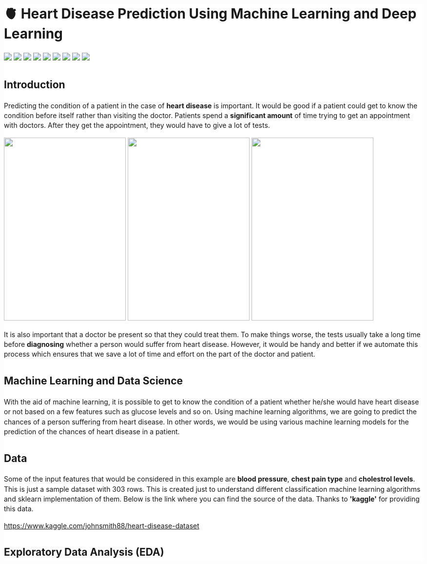 # 🫀 Heart Disease Prediction Using Machine Learning and Deep Learning

[![](https://img.shields.io/badge/Python-FFD43B?style=for-the-badge&logo=python&logoColor=darkgreen)](https://www.python.org)  [![](https://img.shields.io/badge/TensorFlow-FF6F00?style=for-the-badge&logo=TensorFlow&logoColor=white)](https://www.tensorflow.org) [![](https://img.shields.io/badge/scikit_learn-F7931E?style=for-the-badge&logo=scikit-learn&logoColor=white)](https://scikit-learn.org/stable/) [![](https://img.shields.io/badge/SciPy-654FF0?style=for-the-badge&logo=SciPy&logoColor=white)](https://www.scipy.org) [![](https://img.shields.io/badge/Numpy-777BB4?style=for-the-badge&logo=numpy&logoColor=white)](https://numpy.org) [![](https://img.shields.io/badge/Pandas-2C2D72?style=for-the-badge&logo=pandas&logoColor=white)](https://pandas.pydata.org)  [![](https://img.shields.io/badge/Plotly-239120?style=for-the-badge&logo=plotly&logoColor=white)](https://plotly.com) [![](https://img.shields.io/badge/Keras-D00000?style=for-the-badge&logo=Keras&logoColor=white)](https://keras.io) [![](https://img.shields.io/badge/conda-342B029.svg?&style=for-the-badge&logo=anaconda&logoColor=white)](https://www.anaconda.com)

## Introduction 

Predicting the condition of a patient in the case of __heart disease__ is important. It would be good if a patient could get to know the condition before itself rather than visiting the doctor. Patients spend a __significant amount__ of time trying to get an appointment with doctors. After they get the appointment, they would have to give a lot of tests. 

<img src = "https://github.com/ddthang86/images/blob/main/Heart%20Image%20GitHub.jpg" height = 375 width = 250/> <img src = "https://github.com/ddthang86/images/blob/main/Heart%20Image%20GitHub%202.jpg" height = 375 width = 250/> <img src = "https://github.com/ddthang86/images/blob/main/Stethescope%20Image%20GitHub.jpg" height = 375 width = 250/>

It is also important that a doctor be present so that they could treat them. To make things worse, the tests usually take a long time before __diagnosing__ whether a person would suffer from heart disease. However, it would be handy and better if we automate this process which ensures that we save a lot of time and effort on the part of the doctor and patient. 

## Machine Learning and Data Science 

With the aid of machine learning, it is possible to get to know the condition of a patient whether he/she would have heart disease or not based on a few features such as glucose levels and so on. Using machine learning algorithms, we are going to predict the chances of a person suffering from heart disease. In other words, we would be using various machine learning models for the prediction of the chances of heart disease in a patient. 

## Data 

Some of the input features that would be considered in this example are __blood pressure__, __chest pain type__ and __cholestrol levels__. This is just a sample dataset with 303 rows. This is created just to understand different classification machine learning algorithms and sklearn implementation of them. Below is the link where you can find the source of the data. Thanks to __'kaggle'__ for providing this data. 

https://www.kaggle.com/johnsmith88/heart-disease-dataset

## Exploratory Data Analysis (EDA)
